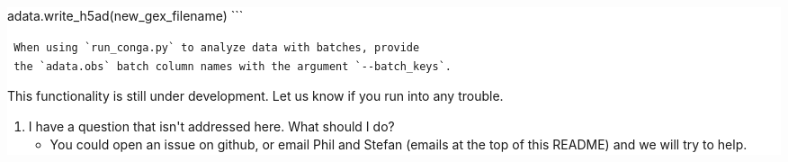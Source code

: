    adata.write_h5ad(new_gex_filename)
	 ```

	 When using `run_conga.py` to analyze data with batches, provide
	 the `adata.obs` batch column names with the argument `--batch_keys`.

   This functionality is still under development. Let us know if you run into any
	 trouble.
1. I have a question that isn't addressed here. What should I do?
   * You could open an issue on github, or email Phil and Stefan (emails at the
	 top of this README) and we will try to help.
